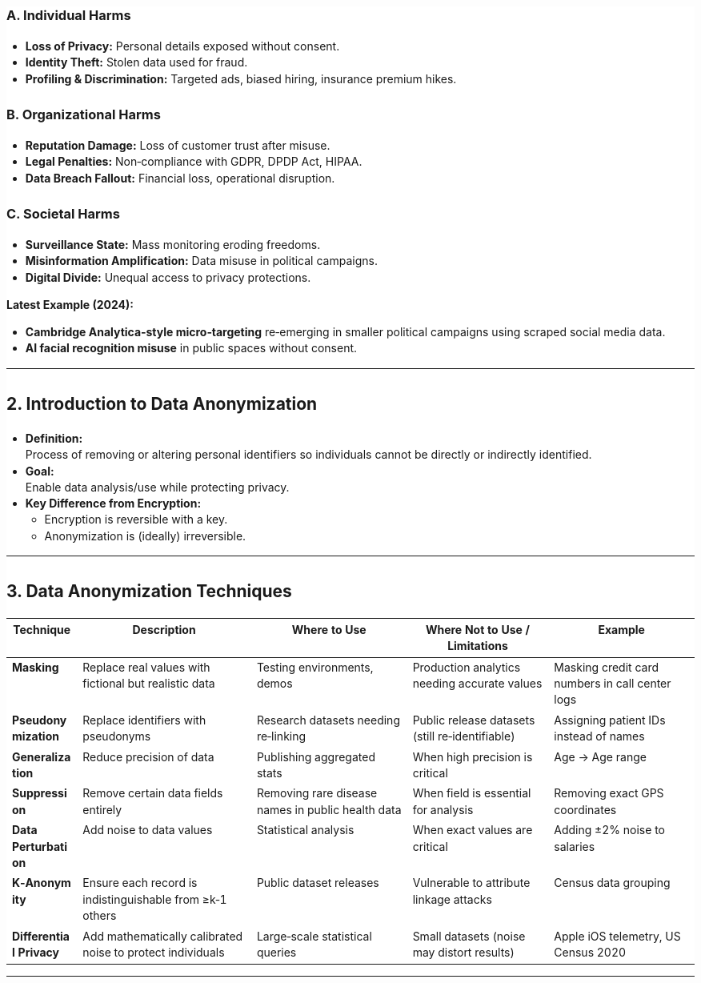 ### **A. Individual Harms**
- **Loss of Privacy:** Personal details exposed without consent.  
- **Identity Theft:** Stolen data used for fraud.  
- **Profiling & Discrimination:** Targeted ads, biased hiring, insurance premium hikes.

### **B. Organizational Harms**
- **Reputation Damage:** Loss of customer trust after misuse.  
- **Legal Penalties:** Non‑compliance with GDPR, DPDP Act, HIPAA.  
- **Data Breach Fallout:** Financial loss, operational disruption.

### **C. Societal Harms**
- **Surveillance State:** Mass monitoring eroding freedoms.  
- **Misinformation Amplification:** Data misuse in political campaigns.  
- **Digital Divide:** Unequal access to privacy protections.

**Latest Example (2024):**  
- **Cambridge Analytica‑style micro‑targeting** re‑emerging in smaller political campaigns using scraped social media data.  
- **AI facial recognition misuse** in public spaces without consent.

---

## **2. Introduction to Data Anonymization**
- **Definition:**  
  Process of removing or altering personal identifiers so individuals cannot be directly or indirectly identified.
- **Goal:**  
  Enable data analysis/use while protecting privacy.
- **Key Difference from Encryption:**  
  - Encryption is reversible with a key.  
  - Anonymization is (ideally) irreversible.

---

## **3. Data Anonymization Techniques**

| **Technique** | **Description** | **Where to Use** | **Where Not to Use / Limitations** | **Example** |
|---------------|-----------------|------------------|-------------------------------------|-------------|
| **Masking** | Replace real values with fictional but realistic data | Testing environments, demos | Production analytics needing accurate values | Masking credit card numbers in call center logs |
| **Pseudonymization** | Replace identifiers with pseudonyms | Research datasets needing re‑linking | Public release datasets (still re‑identifiable) | Assigning patient IDs instead of names |
| **Generalization** | Reduce precision of data | Publishing aggregated stats | When high precision is critical | Age → Age range |
| **Suppression** | Remove certain data fields entirely | Removing rare disease names in public health data | When field is essential for analysis | Removing exact GPS coordinates |
| **Data Perturbation** | Add noise to data values | Statistical analysis | When exact values are critical | Adding ±2% noise to salaries |
| **K‑Anonymity** | Ensure each record is indistinguishable from ≥k‑1 others | Public dataset releases | Vulnerable to attribute linkage attacks | Census data grouping |
| **Differential Privacy** | Add mathematically calibrated noise to protect individuals | Large‑scale statistical queries | Small datasets (noise may distort results) | Apple iOS telemetry, US Census 2020 |

---